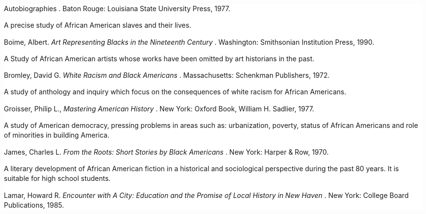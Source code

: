 Autobiographies
</i>
. Baton Rouge: Louisiana State University Press, 1977.
<p>
A precise study of African American slaves and their lives.
</p>
<p>
Boime, Albert.
<i>
Art Representing Blacks in the Nineteenth
</i>
<i>
Century
</i>
. Washington: Smithsonian Institution Press, 1990.
</p>
<p>
A Study of African American artists whose works have been omitted by art historians in the past.
</p>
<p>
Bromley, David G.
<i>
White Racism and Black Americans
</i>
. Massachusetts: Schenkman Publishers, 1972.
</p>
<p>
A study of anthology and inquiry which focus on the consequences of white racism for African Americans.
</p>
<p>
Groisser, Philip L.,
<i>
Mastering American History
</i>
. New York: Oxford Book, William H. Sadlier, 1977.
</p>
<p>
A study of American democracy, pressing problems in areas such as: urbanization, poverty, status of African Americans and role of minorities in building America.
</p>
<p>
James, Charles L.
<i>
From the Roots: Short Stories by Black
</i>
<i>
Americans
</i>
. New York: Harper &amp; Row, 1970.
</p>
<p>
A literary development of African American fiction in a historical and sociological perspective during the past 80 years. It is suitable for high school students.
</p>
<p>
Lamar, Howard R.
<i>
Encounter with A City: Education and the
</i>
<i>
Promise of Local History in New Haven
</i>
. New York: College Board Publications, 1985.